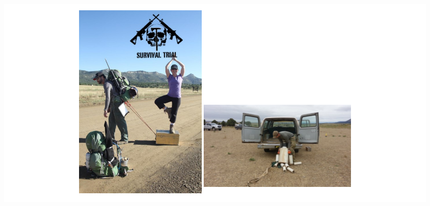   <p><center><img src="/images/stfnt (1).jpg" alt="RubyRed" style="width:250px;height:400px"> <img src="/images/stfnt (3).jpg" alt="RubyRed" style="width:300px;height:220px"></center></p>
  